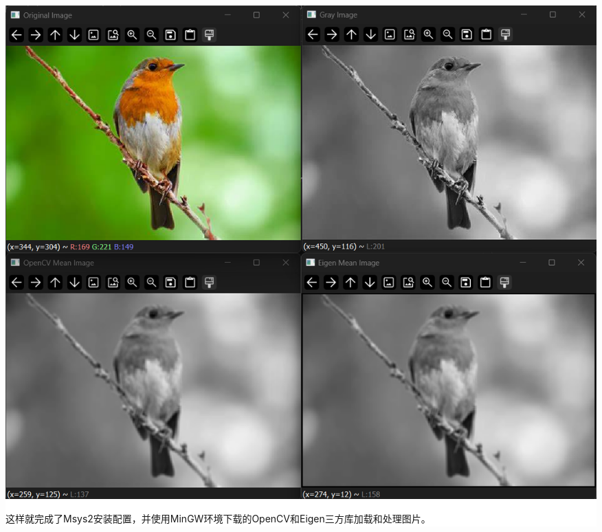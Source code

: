 ![](assets/Pasted%20image%2020241208161143.png)

这样就完成了Msys2安装配置，并使用MinGW环境下载的OpenCV和Eigen三方库加载和处理图片。